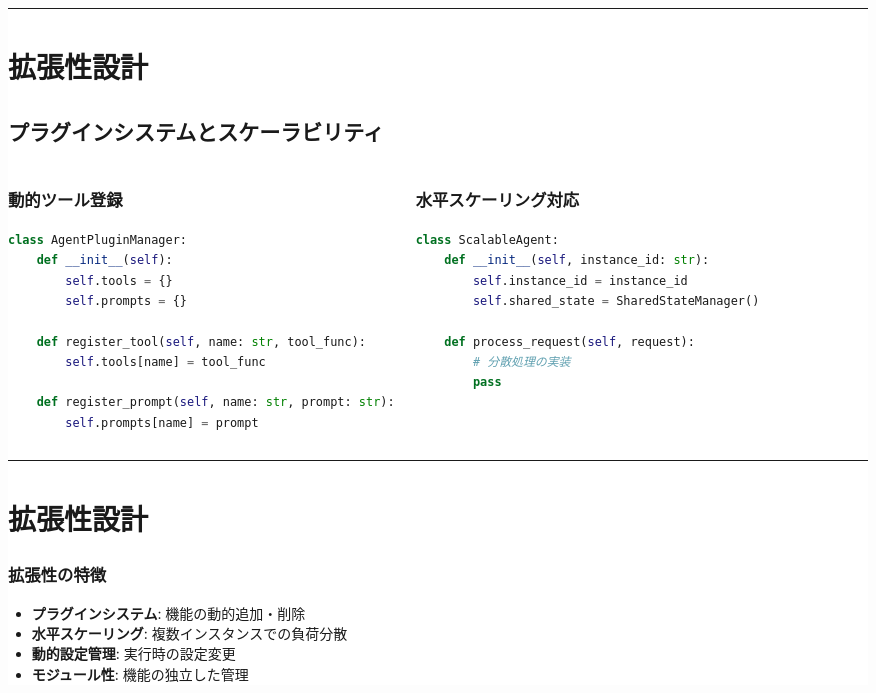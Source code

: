 

---

# 拡張性設計

## プラグインシステムとスケーラビリティ

<div class="columns">
<div>

### **動的ツール登録**
```python
class AgentPluginManager:
    def __init__(self):
        self.tools = {}
        self.prompts = {}
    
    def register_tool(self, name: str, tool_func):
        self.tools[name] = tool_func
    
    def register_prompt(self, name: str, prompt: str):
        self.prompts[name] = prompt
```

</div>
<div>

### **水平スケーリング対応**
```python
class ScalableAgent:
    def __init__(self, instance_id: str):
        self.instance_id = instance_id
        self.shared_state = SharedStateManager()
    
    def process_request(self, request):
        # 分散処理の実装
        pass
```

</div>
</div>

---

# 拡張性設計

### **拡張性の特徴**
- **プラグインシステム**: 機能の動的追加・削除
- **水平スケーリング**: 複数インスタンスでの負荷分散
- **動的設定管理**: 実行時の設定変更
- **モジュール性**: 機能の独立した管理
